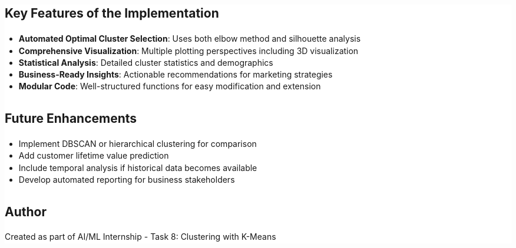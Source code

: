 ## Key Features of the Implementation

- **Automated Optimal Cluster Selection**: Uses both elbow method and silhouette analysis
- **Comprehensive Visualization**: Multiple plotting perspectives including 3D visualization
- **Statistical Analysis**: Detailed cluster statistics and demographics
- **Business-Ready Insights**: Actionable recommendations for marketing strategies
- **Modular Code**: Well-structured functions for easy modification and extension

## Future Enhancements

- Implement DBSCAN or hierarchical clustering for comparison
- Add customer lifetime value prediction
- Include temporal analysis if historical data becomes available
- Develop automated reporting for business stakeholders

## Author

Created as part of AI/ML Internship - Task 8: Clustering with K-Means 